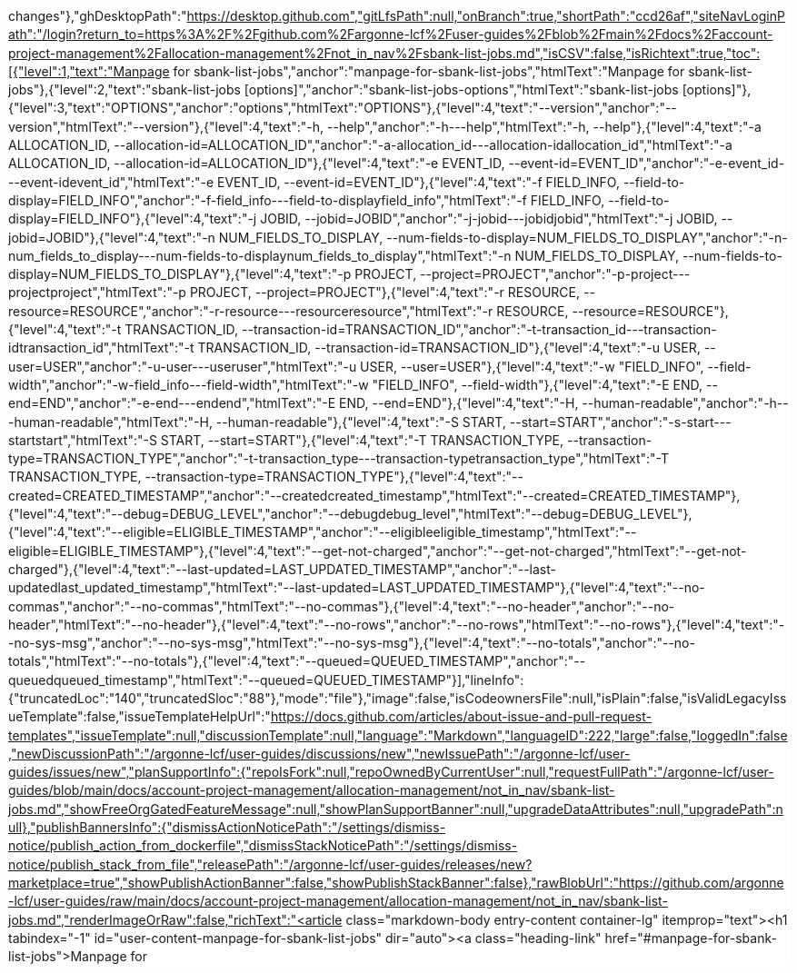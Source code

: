 changes"},"ghDesktopPath":"https://desktop.github.com","gitLfsPath":null,"onBranch":true,"shortPath":"ccd26af","siteNavLoginPath":"/login?return_to=https%3A%2F%2Fgithub.com%2Fargonne-lcf%2Fuser-guides%2Fblob%2Fmain%2Fdocs%2Faccount-project-management%2Fallocation-management%2Fnot_in_nav%2Fsbank-list-jobs.md","isCSV":false,"isRichtext":true,"toc":[{"level":1,"text":"Manpage for sbank-list-jobs","anchor":"manpage-for-sbank-list-jobs","htmlText":"Manpage for sbank-list-jobs"},{"level":2,"text":"sbank-list-jobs [options]","anchor":"sbank-list-jobs-options","htmlText":"sbank-list-jobs [options]"},{"level":3,"text":"OPTIONS","anchor":"options","htmlText":"OPTIONS"},{"level":4,"text":"--version","anchor":"--version","htmlText":"--version"},{"level":4,"text":"-h, --help","anchor":"-h---help","htmlText":"-h, --help"},{"level":4,"text":"-a ALLOCATION_ID, --allocation-id=ALLOCATION_ID","anchor":"-a-allocation_id---allocation-idallocation_id","htmlText":"-a ALLOCATION_ID, --allocation-id=ALLOCATION_ID"},{"level":4,"text":"-e EVENT_ID, --event-id=EVENT_ID","anchor":"-e-event_id---event-idevent_id","htmlText":"-e EVENT_ID, --event-id=EVENT_ID"},{"level":4,"text":"-f FIELD_INFO, --field-to-display=FIELD_INFO","anchor":"-f-field_info---field-to-displayfield_info","htmlText":"-f FIELD_INFO, --field-to-display=FIELD_INFO"},{"level":4,"text":"-j JOBID, --jobid=JOBID","anchor":"-j-jobid---jobidjobid","htmlText":"-j JOBID, --jobid=JOBID"},{"level":4,"text":"-n NUM_FIELDS_TO_DISPLAY, --num-fields-to-display=NUM_FIELDS_TO_DISPLAY","anchor":"-n-num_fields_to_display---num-fields-to-displaynum_fields_to_display","htmlText":"-n NUM_FIELDS_TO_DISPLAY, --num-fields-to-display=NUM_FIELDS_TO_DISPLAY"},{"level":4,"text":"-p PROJECT, --project=PROJECT","anchor":"-p-project---projectproject","htmlText":"-p PROJECT, --project=PROJECT"},{"level":4,"text":"-r RESOURCE, --resource=RESOURCE","anchor":"-r-resource---resourceresource","htmlText":"-r RESOURCE, --resource=RESOURCE"},{"level":4,"text":"-t TRANSACTION_ID, --transaction-id=TRANSACTION_ID","anchor":"-t-transaction_id---transaction-idtransaction_id","htmlText":"-t TRANSACTION_ID, --transaction-id=TRANSACTION_ID"},{"level":4,"text":"-u USER, --user=USER","anchor":"-u-user---useruser","htmlText":"-u USER, --user=USER"},{"level":4,"text":"-w \"FIELD_INFO\", --field-width","anchor":"-w-field_info---field-width","htmlText":"-w \"FIELD_INFO\", --field-width"},{"level":4,"text":"-E END, --end=END","anchor":"-e-end---endend","htmlText":"-E END, --end=END"},{"level":4,"text":"-H, --human-readable","anchor":"-h---human-readable","htmlText":"-H, --human-readable"},{"level":4,"text":"-S START, --start=START","anchor":"-s-start---startstart","htmlText":"-S START, --start=START"},{"level":4,"text":"-T TRANSACTION_TYPE, --transaction-type=TRANSACTION_TYPE","anchor":"-t-transaction_type---transaction-typetransaction_type","htmlText":"-T TRANSACTION_TYPE, --transaction-type=TRANSACTION_TYPE"},{"level":4,"text":"--created=CREATED_TIMESTAMP","anchor":"--createdcreated_timestamp","htmlText":"--created=CREATED_TIMESTAMP"},{"level":4,"text":"--debug=DEBUG_LEVEL","anchor":"--debugdebug_level","htmlText":"--debug=DEBUG_LEVEL"},{"level":4,"text":"--eligible=ELIGIBLE_TIMESTAMP","anchor":"--eligibleeligible_timestamp","htmlText":"--eligible=ELIGIBLE_TIMESTAMP"},{"level":4,"text":"--get-not-charged","anchor":"--get-not-charged","htmlText":"--get-not-charged"},{"level":4,"text":"--last-updated=LAST_UPDATED_TIMESTAMP","anchor":"--last-updatedlast_updated_timestamp","htmlText":"--last-updated=LAST_UPDATED_TIMESTAMP"},{"level":4,"text":"--no-commas","anchor":"--no-commas","htmlText":"--no-commas"},{"level":4,"text":"--no-header","anchor":"--no-header","htmlText":"--no-header"},{"level":4,"text":"--no-rows","anchor":"--no-rows","htmlText":"--no-rows"},{"level":4,"text":"--no-sys-msg","anchor":"--no-sys-msg","htmlText":"--no-sys-msg"},{"level":4,"text":"--no-totals","anchor":"--no-totals","htmlText":"--no-totals"},{"level":4,"text":"--queued=QUEUED_TIMESTAMP","anchor":"--queuedqueued_timestamp","htmlText":"--queued=QUEUED_TIMESTAMP"}],"lineInfo":{"truncatedLoc":"140","truncatedSloc":"88"},"mode":"file"},"image":false,"isCodeownersFile":null,"isPlain":false,"isValidLegacyIssueTemplate":false,"issueTemplateHelpUrl":"https://docs.github.com/articles/about-issue-and-pull-request-templates","issueTemplate":null,"discussionTemplate":null,"language":"Markdown","languageID":222,"large":false,"loggedIn":false,"newDiscussionPath":"/argonne-lcf/user-guides/discussions/new","newIssuePath":"/argonne-lcf/user-guides/issues/new","planSupportInfo":{"repoIsFork":null,"repoOwnedByCurrentUser":null,"requestFullPath":"/argonne-lcf/user-guides/blob/main/docs/account-project-management/allocation-management/not_in_nav/sbank-list-jobs.md","showFreeOrgGatedFeatureMessage":null,"showPlanSupportBanner":null,"upgradeDataAttributes":null,"upgradePath":null},"publishBannersInfo":{"dismissActionNoticePath":"/settings/dismiss-notice/publish_action_from_dockerfile","dismissStackNoticePath":"/settings/dismiss-notice/publish_stack_from_file","releasePath":"/argonne-lcf/user-guides/releases/new?marketplace=true","showPublishActionBanner":false,"showPublishStackBanner":false},"rawBlobUrl":"https://github.com/argonne-lcf/user-guides/raw/main/docs/account-project-management/allocation-management/not_in_nav/sbank-list-jobs.md","renderImageOrRaw":false,"richText":"<article class=\"markdown-body entry-content container-lg\" itemprop=\"text\"><h1 tabindex=\"-1\" id=\"user-content-manpage-for-sbank-list-jobs\" dir=\"auto\"><a class=\"heading-link\" href=\"#manpage-for-sbank-list-jobs\">Manpage for